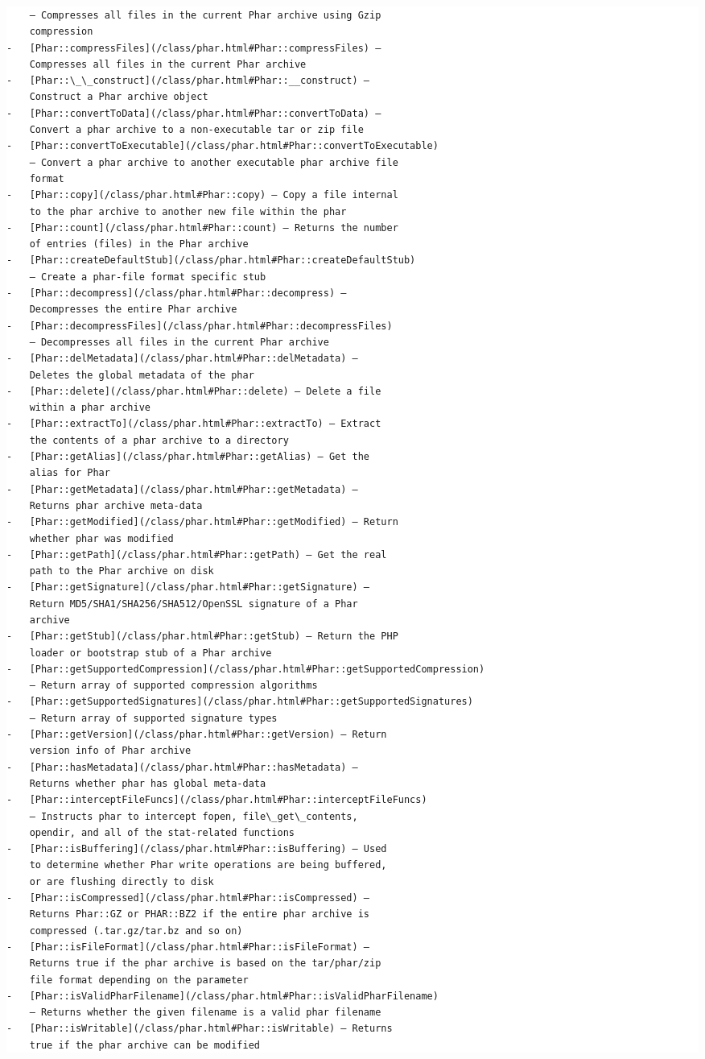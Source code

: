         — Compresses all files in the current Phar archive using Gzip
        compression
    -   [Phar::compressFiles](/class/phar.html#Phar::compressFiles) —
        Compresses all files in the current Phar archive
    -   [Phar::\_\_construct](/class/phar.html#Phar::__construct) —
        Construct a Phar archive object
    -   [Phar::convertToData](/class/phar.html#Phar::convertToData) —
        Convert a phar archive to a non-executable tar or zip file
    -   [Phar::convertToExecutable](/class/phar.html#Phar::convertToExecutable)
        — Convert a phar archive to another executable phar archive file
        format
    -   [Phar::copy](/class/phar.html#Phar::copy) — Copy a file internal
        to the phar archive to another new file within the phar
    -   [Phar::count](/class/phar.html#Phar::count) — Returns the number
        of entries (files) in the Phar archive
    -   [Phar::createDefaultStub](/class/phar.html#Phar::createDefaultStub)
        — Create a phar-file format specific stub
    -   [Phar::decompress](/class/phar.html#Phar::decompress) —
        Decompresses the entire Phar archive
    -   [Phar::decompressFiles](/class/phar.html#Phar::decompressFiles)
        — Decompresses all files in the current Phar archive
    -   [Phar::delMetadata](/class/phar.html#Phar::delMetadata) —
        Deletes the global metadata of the phar
    -   [Phar::delete](/class/phar.html#Phar::delete) — Delete a file
        within a phar archive
    -   [Phar::extractTo](/class/phar.html#Phar::extractTo) — Extract
        the contents of a phar archive to a directory
    -   [Phar::getAlias](/class/phar.html#Phar::getAlias) — Get the
        alias for Phar
    -   [Phar::getMetadata](/class/phar.html#Phar::getMetadata) —
        Returns phar archive meta-data
    -   [Phar::getModified](/class/phar.html#Phar::getModified) — Return
        whether phar was modified
    -   [Phar::getPath](/class/phar.html#Phar::getPath) — Get the real
        path to the Phar archive on disk
    -   [Phar::getSignature](/class/phar.html#Phar::getSignature) —
        Return MD5/SHA1/SHA256/SHA512/OpenSSL signature of a Phar
        archive
    -   [Phar::getStub](/class/phar.html#Phar::getStub) — Return the PHP
        loader or bootstrap stub of a Phar archive
    -   [Phar::getSupportedCompression](/class/phar.html#Phar::getSupportedCompression)
        — Return array of supported compression algorithms
    -   [Phar::getSupportedSignatures](/class/phar.html#Phar::getSupportedSignatures)
        — Return array of supported signature types
    -   [Phar::getVersion](/class/phar.html#Phar::getVersion) — Return
        version info of Phar archive
    -   [Phar::hasMetadata](/class/phar.html#Phar::hasMetadata) —
        Returns whether phar has global meta-data
    -   [Phar::interceptFileFuncs](/class/phar.html#Phar::interceptFileFuncs)
        — Instructs phar to intercept fopen, file\_get\_contents,
        opendir, and all of the stat-related functions
    -   [Phar::isBuffering](/class/phar.html#Phar::isBuffering) — Used
        to determine whether Phar write operations are being buffered,
        or are flushing directly to disk
    -   [Phar::isCompressed](/class/phar.html#Phar::isCompressed) —
        Returns Phar::GZ or PHAR::BZ2 if the entire phar archive is
        compressed (.tar.gz/tar.bz and so on)
    -   [Phar::isFileFormat](/class/phar.html#Phar::isFileFormat) —
        Returns true if the phar archive is based on the tar/phar/zip
        file format depending on the parameter
    -   [Phar::isValidPharFilename](/class/phar.html#Phar::isValidPharFilename)
        — Returns whether the given filename is a valid phar filename
    -   [Phar::isWritable](/class/phar.html#Phar::isWritable) — Returns
        true if the phar archive can be modified